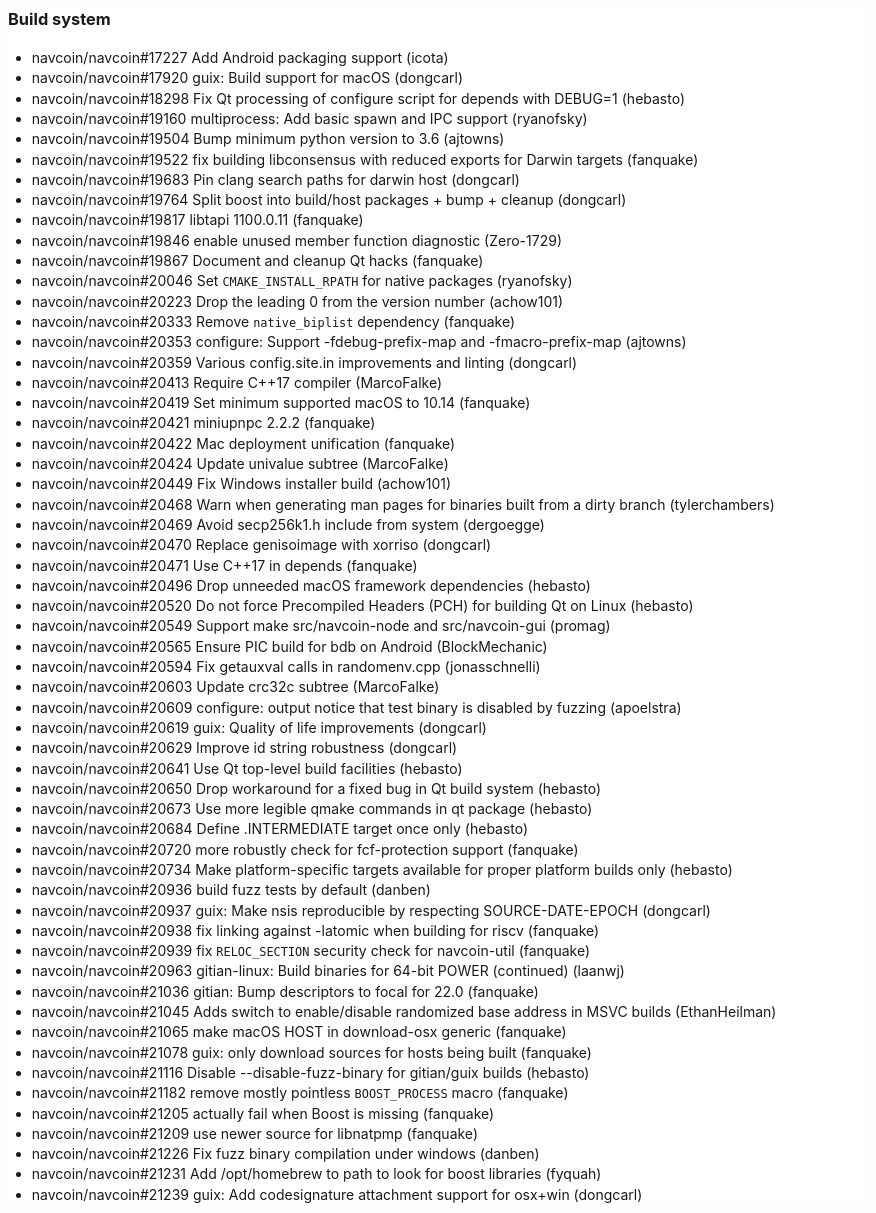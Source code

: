 ### Build system
- navcoin/navcoin#17227 Add Android packaging support (icota)
- navcoin/navcoin#17920 guix: Build support for macOS (dongcarl)
- navcoin/navcoin#18298 Fix Qt processing of configure script for depends with DEBUG=1 (hebasto)
- navcoin/navcoin#19160 multiprocess: Add basic spawn and IPC support (ryanofsky)
- navcoin/navcoin#19504 Bump minimum python version to 3.6 (ajtowns)
- navcoin/navcoin#19522 fix building libconsensus with reduced exports for Darwin targets (fanquake)
- navcoin/navcoin#19683 Pin clang search paths for darwin host (dongcarl)
- navcoin/navcoin#19764 Split boost into build/host packages + bump + cleanup (dongcarl)
- navcoin/navcoin#19817 libtapi 1100.0.11 (fanquake)
- navcoin/navcoin#19846 enable unused member function diagnostic (Zero-1729)
- navcoin/navcoin#19867 Document and cleanup Qt hacks (fanquake)
- navcoin/navcoin#20046 Set `CMAKE_INSTALL_RPATH` for native packages (ryanofsky)
- navcoin/navcoin#20223 Drop the leading 0 from the version number (achow101)
- navcoin/navcoin#20333 Remove `native_biplist` dependency (fanquake)
- navcoin/navcoin#20353 configure: Support -fdebug-prefix-map and -fmacro-prefix-map (ajtowns)
- navcoin/navcoin#20359 Various config.site.in improvements and linting (dongcarl)
- navcoin/navcoin#20413 Require C++17 compiler (MarcoFalke)
- navcoin/navcoin#20419 Set minimum supported macOS to 10.14 (fanquake)
- navcoin/navcoin#20421 miniupnpc 2.2.2 (fanquake)
- navcoin/navcoin#20422 Mac deployment unification (fanquake)
- navcoin/navcoin#20424 Update univalue subtree (MarcoFalke)
- navcoin/navcoin#20449 Fix Windows installer build (achow101)
- navcoin/navcoin#20468 Warn when generating man pages for binaries built from a dirty branch (tylerchambers)
- navcoin/navcoin#20469 Avoid secp256k1.h include from system (dergoegge)
- navcoin/navcoin#20470 Replace genisoimage with xorriso (dongcarl)
- navcoin/navcoin#20471 Use C++17 in depends (fanquake)
- navcoin/navcoin#20496 Drop unneeded macOS framework dependencies (hebasto)
- navcoin/navcoin#20520 Do not force Precompiled Headers (PCH) for building Qt on Linux (hebasto)
- navcoin/navcoin#20549 Support make src/navcoin-node and src/navcoin-gui (promag)
- navcoin/navcoin#20565 Ensure PIC build for bdb on Android (BlockMechanic)
- navcoin/navcoin#20594 Fix getauxval calls in randomenv.cpp (jonasschnelli)
- navcoin/navcoin#20603 Update crc32c subtree (MarcoFalke)
- navcoin/navcoin#20609 configure: output notice that test binary is disabled by fuzzing (apoelstra)
- navcoin/navcoin#20619 guix: Quality of life improvements (dongcarl)
- navcoin/navcoin#20629 Improve id string robustness (dongcarl)
- navcoin/navcoin#20641 Use Qt top-level build facilities (hebasto)
- navcoin/navcoin#20650 Drop workaround for a fixed bug in Qt build system (hebasto)
- navcoin/navcoin#20673 Use more legible qmake commands in qt package (hebasto)
- navcoin/navcoin#20684 Define .INTERMEDIATE target once only (hebasto)
- navcoin/navcoin#20720 more robustly check for fcf-protection support (fanquake)
- navcoin/navcoin#20734 Make platform-specific targets available for proper platform builds only (hebasto)
- navcoin/navcoin#20936 build fuzz tests by default (danben)
- navcoin/navcoin#20937 guix: Make nsis reproducible by respecting SOURCE-DATE-EPOCH (dongcarl)
- navcoin/navcoin#20938 fix linking against -latomic when building for riscv (fanquake)
- navcoin/navcoin#20939 fix `RELOC_SECTION` security check for navcoin-util (fanquake)
- navcoin/navcoin#20963 gitian-linux: Build binaries for 64-bit POWER (continued) (laanwj)
- navcoin/navcoin#21036 gitian: Bump descriptors to focal for 22.0 (fanquake)
- navcoin/navcoin#21045 Adds switch to enable/disable randomized base address in MSVC builds (EthanHeilman)
- navcoin/navcoin#21065 make macOS HOST in download-osx generic (fanquake)
- navcoin/navcoin#21078 guix: only download sources for hosts being built (fanquake)
- navcoin/navcoin#21116 Disable --disable-fuzz-binary for gitian/guix builds (hebasto)
- navcoin/navcoin#21182 remove mostly pointless `BOOST_PROCESS` macro (fanquake)
- navcoin/navcoin#21205 actually fail when Boost is missing (fanquake)
- navcoin/navcoin#21209 use newer source for libnatpmp (fanquake)
- navcoin/navcoin#21226 Fix fuzz binary compilation under windows (danben)
- navcoin/navcoin#21231 Add /opt/homebrew to path to look for boost libraries (fyquah)
- navcoin/navcoin#21239 guix: Add codesignature attachment support for osx+win (dongcarl)